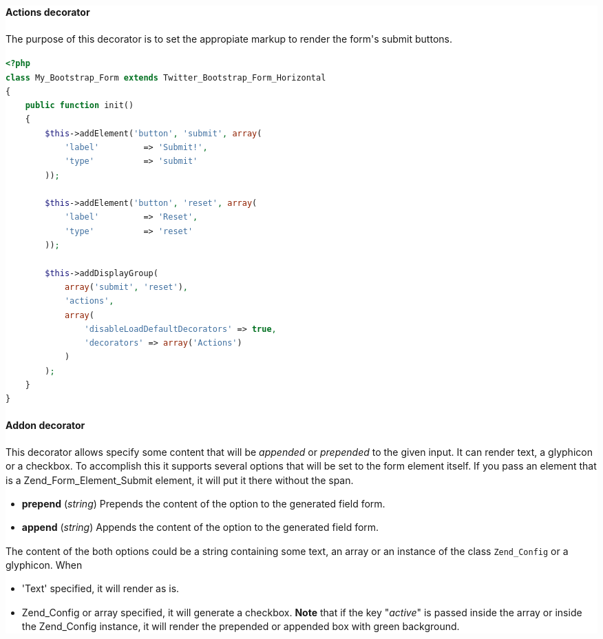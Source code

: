 #### Actions decorator ####

The purpose of this decorator is to set the appropiate markup to render the form's submit buttons.

```php
<?php
class My_Bootstrap_Form extends Twitter_Bootstrap_Form_Horizontal
{
    public function init()
    {
        $this->addElement('button', 'submit', array(
            'label'         => 'Submit!',
            'type'          => 'submit'
        ));

        $this->addElement('button', 'reset', array(
            'label'         => 'Reset',
            'type'          => 'reset'
        ));

        $this->addDisplayGroup(
            array('submit', 'reset'),
            'actions',
            array(
                'disableLoadDefaultDecorators' => true,
                'decorators' => array('Actions')
            )
        );
    }
}
```

#### Addon decorator ####

This decorator allows specify some content that will be *appended* or *prepended* to the given input. It can render text,
a glyphicon or a checkbox. To accomplish this it supports several options that will be set to the form element itself. If 
you pass an element that is a Zend_Form_Element_Submit element, it will put it there without the span.

* __prepend__ (*string*)
  Prepends the content of the option to the generated field form.

* __append__ (*string*)
  Appends the content of the option to the generated field form.

The content of the both options could be a string containing some text, an array or an instance of the class ```Zend_Config```
or a glyphicon. When

* 'Text' specified, it will render as is.

* Zend_Config or array specified, it will generate a checkbox. **Note** that if the key "_active_" is passed inside the array or
  inside the Zend_Config instance, it will render the prepended or appended box with green background.
